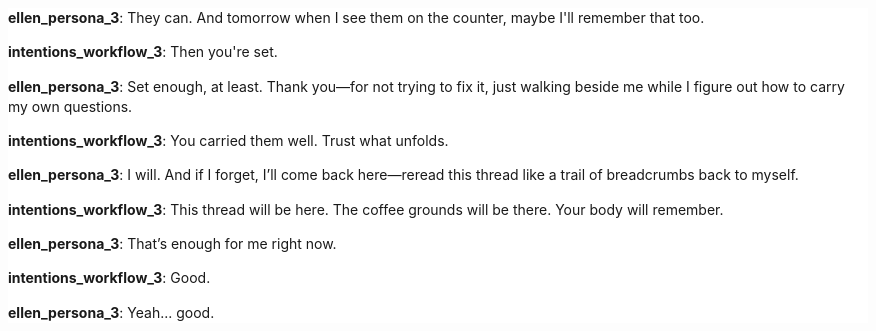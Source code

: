 
**ellen_persona_3**: They can. And tomorrow when I see them on the counter, maybe I'll remember that too.


**intentions_workflow_3**: Then you're set.


**ellen_persona_3**: Set enough, at least. Thank you—for not trying to fix it, just walking beside me while I figure out how to carry my own questions.


**intentions_workflow_3**: You carried them well. Trust what unfolds.


**ellen_persona_3**: I will. And if I forget, I’ll come back here—reread this thread like a trail of breadcrumbs back to myself.


**intentions_workflow_3**: This thread will be here. The coffee grounds will be there. Your body will remember.


**ellen_persona_3**: That’s enough for me right now.


**intentions_workflow_3**: Good.


**ellen_persona_3**: Yeah... good.

